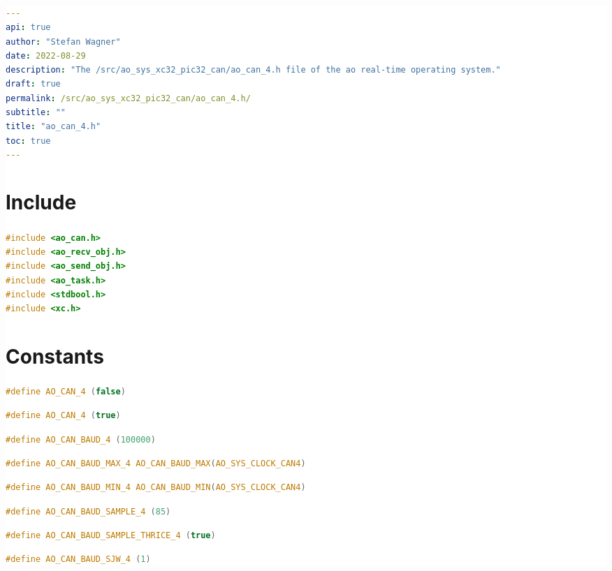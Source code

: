 ```yaml
---
api: true
author: "Stefan Wagner"
date: 2022-08-29
description: "The /src/ao_sys_xc32_pic32_can/ao_can_4.h file of the ao real-time operating system."
draft: true
permalink: /src/ao_sys_xc32_pic32_can/ao_can_4.h/
subtitle: ""
title: "ao_can_4.h"
toc: true
---
```


# Include

```c
#include <ao_can.h>
#include <ao_recv_obj.h>
#include <ao_send_obj.h>
#include <ao_task.h>
#include <stdbool.h>
#include <xc.h>
```

# Constants

```c
#define AO_CAN_4 (false)
```

```c
#define AO_CAN_4 (true)
```

```c
#define AO_CAN_BAUD_4 (100000)
```

```c
#define AO_CAN_BAUD_MAX_4 AO_CAN_BAUD_MAX(AO_SYS_CLOCK_CAN4)
```

```c
#define AO_CAN_BAUD_MIN_4 AO_CAN_BAUD_MIN(AO_SYS_CLOCK_CAN4)
```

```c
#define AO_CAN_BAUD_SAMPLE_4 (85)
```

```c
#define AO_CAN_BAUD_SAMPLE_THRICE_4 (true)
```

```c
#define AO_CAN_BAUD_SJW_4 (1)
```
